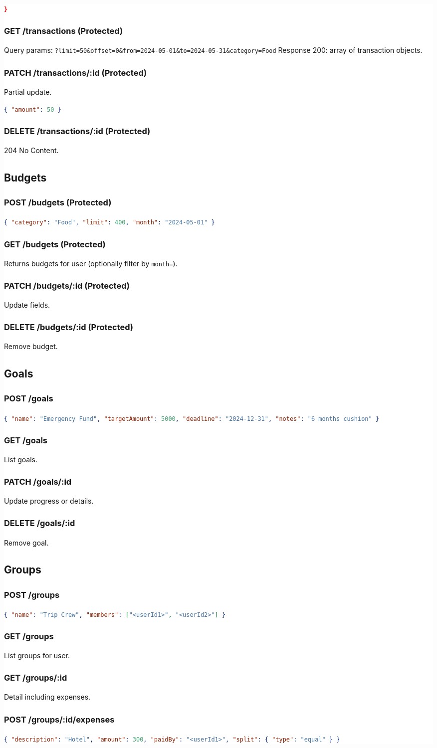 ```json
}
```

### GET /transactions (Protected)
Query params: `?limit=50&offset=0&from=2024-05-01&to=2024-05-31&category=Food`
Response 200: array of transaction objects.

### PATCH /transactions/:id (Protected)
Partial update.
```json
{ "amount": 50 }
```

### DELETE /transactions/:id (Protected)
204 No Content.

## Budgets
### POST /budgets (Protected)
```json
{ "category": "Food", "limit": 400, "month": "2024-05-01" }
```
### GET /budgets (Protected)
Returns budgets for user (optionally filter by `month=`).
### PATCH /budgets/:id (Protected)
Update fields.
### DELETE /budgets/:id (Protected)
Remove budget.

## Goals
### POST /goals
```json
{ "name": "Emergency Fund", "targetAmount": 5000, "deadline": "2024-12-31", "notes": "6 months cushion" }
```
### GET /goals
List goals.
### PATCH /goals/:id
Update progress or details.
### DELETE /goals/:id
Remove goal.

## Groups
### POST /groups
```json
{ "name": "Trip Crew", "members": ["<userId1>", "<userId2>"] }
```
### GET /groups
List groups for user.
### GET /groups/:id
Detail including expenses.
### POST /groups/:id/expenses
```json
{ "description": "Hotel", "amount": 300, "paidBy": "<userId1>", "split": { "type": "equal" } }
```